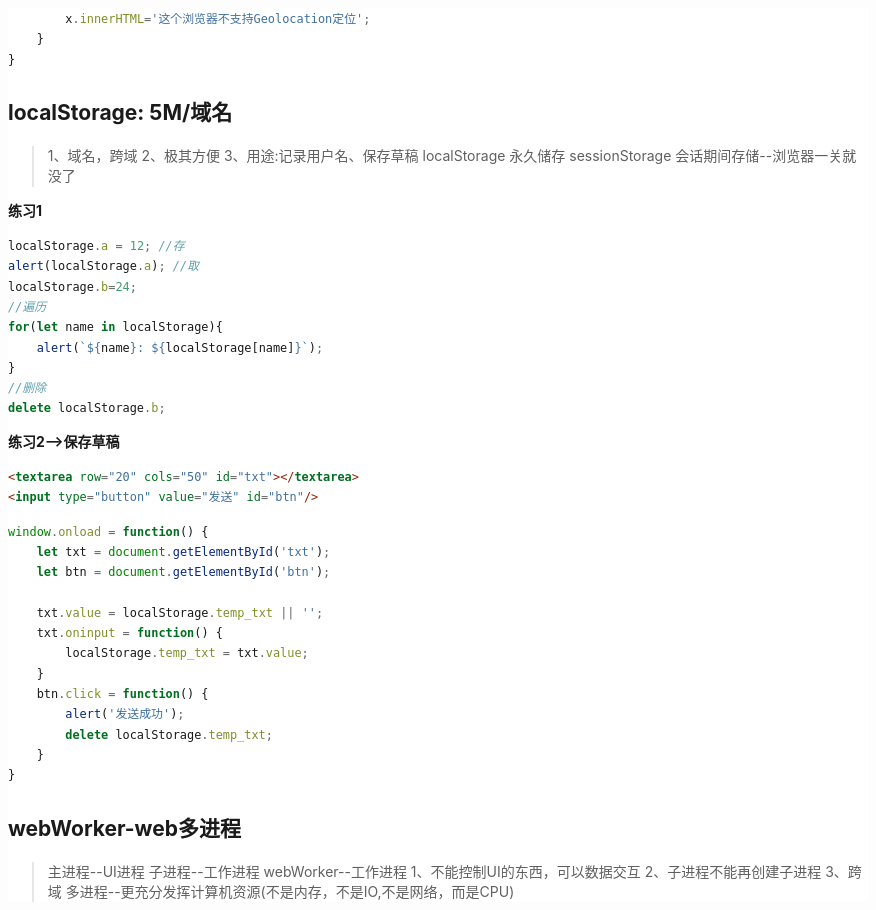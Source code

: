 ```js
        x.innerHTML='这个浏览器不支持Geolocation定位';
    }
}
```



## localStorage: 5M/域名
>1、域名，跨域
2、极其方便
3、用途:记录用户名、保存草稿
localStorage    永久储存
sessionStorage  会话期间存储--浏览器一关就没了

**练习1**
```js
localStorage.a = 12; //存
alert(localStorage.a); //取
localStorage.b=24;
//遍历
for(let name in localStorage){
    alert(`${name}: ${localStorage[name]}`);
}
//删除
delete localStorage.b;
```
**练习2-->保存草稿**
```html
<textarea row="20" cols="50" id="txt"></textarea>
<input type="button" value="发送" id="btn"/>
```
```js
window.onload = function() {
    let txt = document.getElementById('txt');
    let btn = document.getElementById('btn');

    txt.value = localStorage.temp_txt || '';
    txt.oninput = function() {
        localStorage.temp_txt = txt.value;
    }
    btn.click = function() {
        alert('发送成功');
        delete localStorage.temp_txt;
    }
}
```

## webWorker-web多进程
>主进程--UI进程
子进程--工作进程
webWorker--工作进程
1、不能控制UI的东西，可以数据交互
2、子进程不能再创建子进程
3、跨域
多进程--更充分发挥计算机资源(不是内存，不是IO,不是网络，而是CPU)
